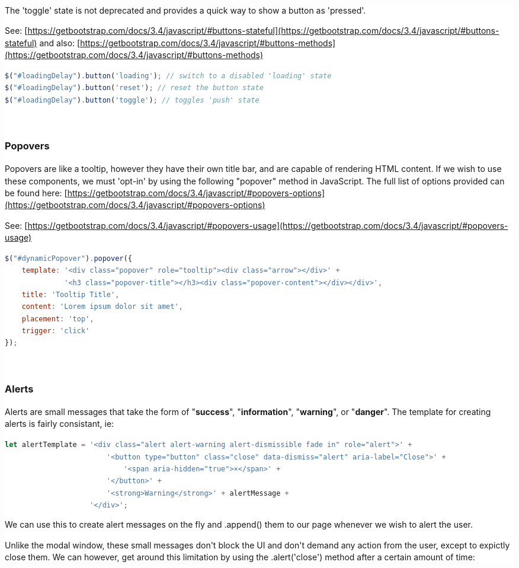 The 'toggle' state is not deprecated and provides a quick way to show a button as 'pressed'.   

See: [https://getbootstrap.com/docs/3.4/javascript/#buttons-stateful](https://getbootstrap.com/docs/3.4/javascript/#buttons-stateful) and also: [https://getbootstrap.com/docs/3.4/javascript/#buttons-methods](https://getbootstrap.com/docs/3.4/javascript/#buttons-methods)

```js
$("#loadingDelay").button('loading'); // switch to a disabled 'loading' state
$("#loadingDelay").button('reset'); // reset the button state
$("#loadingDelay").button('toggle'); // toggles 'push' state
```

<br>

### Popovers

Popovers are like a tooltip, however they have their own title bar, and are capable of rendering HTML content.  If we wish to use these components, we must 'opt-in' by using the following "popover" method in JavaScript.  The full list of options provided can be found here: [https://getbootstrap.com/docs/3.4/javascript/#popovers-options](https://getbootstrap.com/docs/3.4/javascript/#popovers-options)

See: [https://getbootstrap.com/docs/3.4/javascript/#popovers-usage](https://getbootstrap.com/docs/3.4/javascript/#popovers-usage)

```js
$("#dynamicPopover").popover({
    template: '<div class="popover" role="tooltip"><div class="arrow"></div>' + 
              '<h3 class="popover-title"></h3><div class="popover-content"></div></div>',
    title: 'Tooltip Title',
    content: 'Lorem ipsum dolor sit amet',
    placement: 'top',
    trigger: 'click'
});
```

<br>

### Alerts

Alerts are small messages that take the form of "**success**", "**information**", "**warning**", or "**danger**".  The template for creating alerts is fairly consistant, ie:

```js
let alertTemplate = '<div class="alert alert-warning alert-dismissible fade in" role="alert">' +
                        '<button type="button" class="close" data-dismiss="alert" aria-label="Close">' + 
                            '<span aria-hidden="true">×</span>' +
                        '</button>' +
                        '<strong>Warning</strong>' + alertMessage + 
                    '</div>';
```
We can use this to create alert messages on the fly and .append() them to our page whenever we wish to alert the user.  

Unlike the modal window, these small messages don't block the UI and don't demand any action from the user, except to expictly close them.  We can however, get around this limitation by using the .alert('close') method after a certain amount of time:
